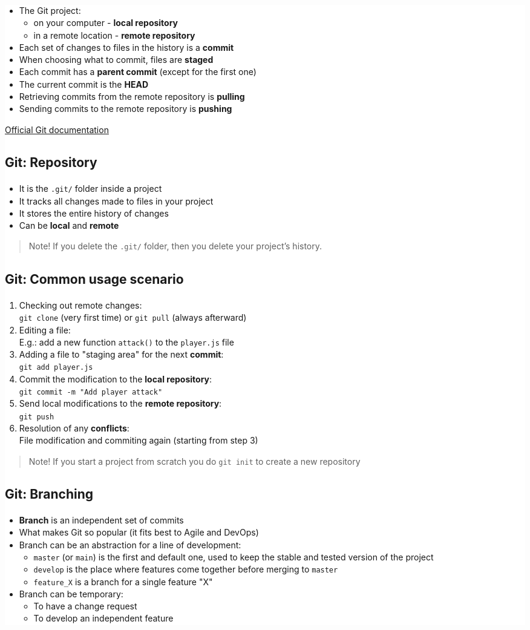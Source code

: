 - The Git project:
  - on your computer - **local repository**
  - in a remote location - **remote repository**
- Each set of changes to files in the history is a **commit**
- When choosing what to commit, files are **staged**
- Each commit has a **parent commit** (except for the first one)
- The current commit is the **HEAD**
- Retrieving commits from the remote repository is **pulling**
- Sending commits to the remote repository is **pushing**

[Official Git documentation](https://git-scm.com/doc)

## Git: Repository

- It is the `.git/` folder inside a project
- It tracks all changes made to files in your project
- It stores the entire history of changes
- Can be **local** and **remote**

> Note! If you delete the `.git/` folder, then you delete your project’s history.

## Git: Common usage scenario

1. Checking out remote changes:   
  `git clone` (very first time) or `git pull` (always afterward)
2. Editing a file:   
  E.g.: add a new function `attack()` to the `player.js` file
3. Adding a file to "staging area" for the next **commit**:   
  `git add player.js`
4. Commit the modification to the **local repository**:   
  `git commit -m "Add player attack"`
5. Send local modifications to the **remote repository**:   
  `git push`
6. Resolution of any **conflicts**:   
  File modification and commiting again (starting from step 3)

> Note! If you start a project from scratch you do `git init` to create a new repository

## Git: Branching

- **Branch** is an independent set of commits
- What makes Git so popular (it fits best to Agile and DevOps)
- Branch can be an abstraction for a line of development:
  - `master` (or `main`) is the first and default one, used to keep the stable and tested version of the project
  - `develop` is the place where features come together before merging to `master`
  - `feature_X` is a branch for a single feature "X"
- Branch can be temporary:
  - To have a change request
  - To develop an independent feature
    